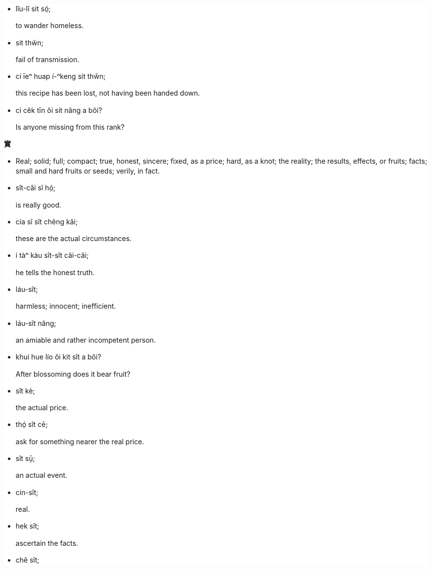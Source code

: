 - lîu-lî sit só̤;

  to wander homeless.

- sit thŵn;

  fail of transmission.

- cí īeⁿ huap í-ⁿkeng sit thŵn;

  this recipe has been lost, not having been handed down.

- ci cêk tīn ŏi sit nâng a bŏi?

  Is anyone missing from this rank?

**實**
- Real; solid; full; compact; true, honest, sincere; fixed, as a price; hard, as a knot; the reality; the results, effects,  or fruits; facts; small and hard fruits or seeds; verily, in fact.

- sît-căi sĭ hó̤;

  is really good.

- cía sĭ sît chêng kâi;

  these are the actual circumstances.

- i tàⁿ kàu sît-sît căi-căi;

  he tells the honest truth.

- láu-sît;

  harmless; innocent; inefficient.

- láu-sît nâng;

  an amiable and rather incompetent person.

- khui hue lío ŏi kit sît a bŏi?

  After blossoming does it bear fruit?

- sît kè;

  the actual price.

- thó̤ sît cē;

  ask for something nearer the real price.

- sît sṳ̄;

  an actual event.

- cin-sît;

  real.

- hek sît;

  ascertain the facts.

- chê sît;
